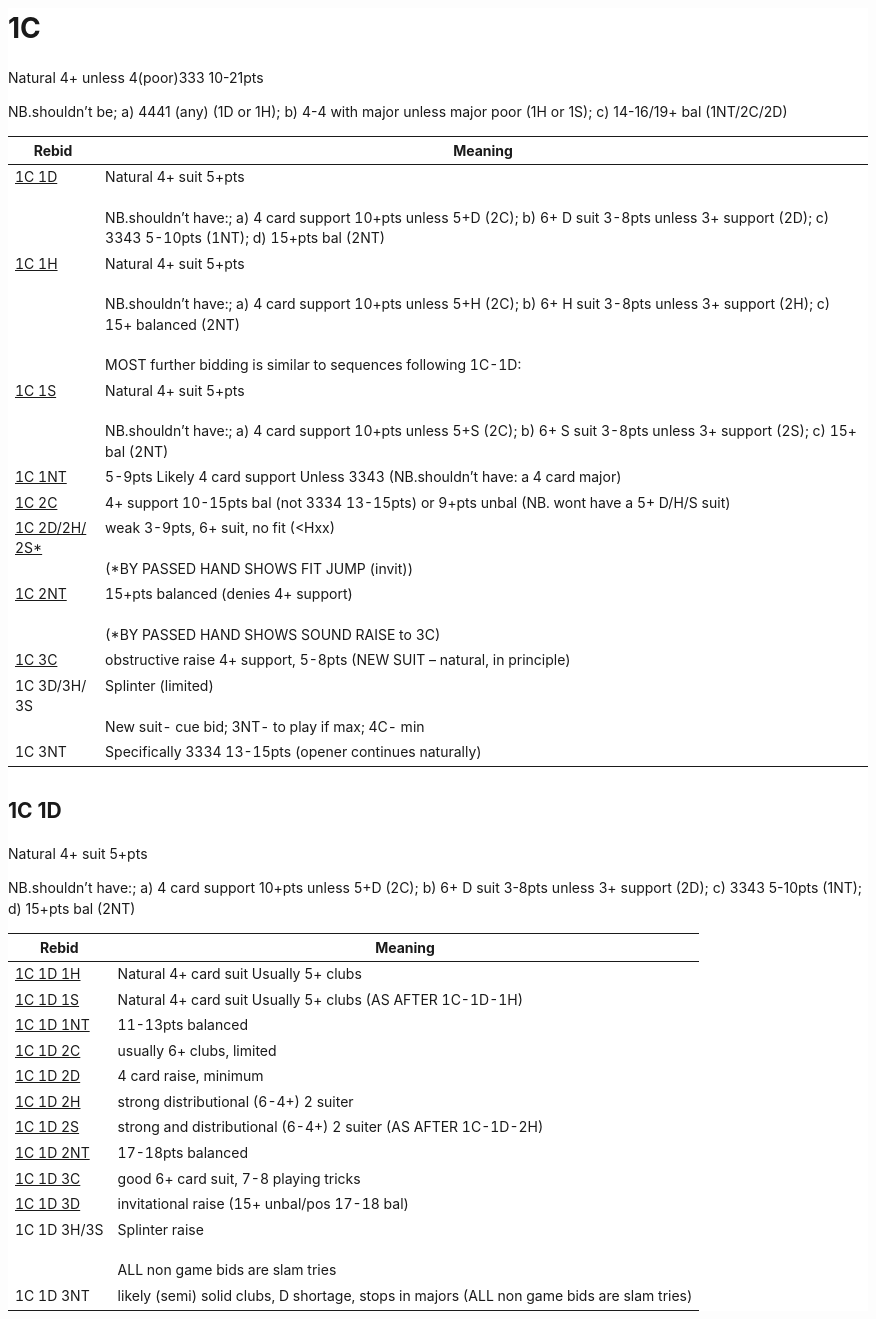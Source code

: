 # 1C

Natural 4+ unless 4(poor)333 10-21pts

NB.shouldn’t be; a) 4441 (any) (1D or 1H); b) 4-4 with major unless major poor  (1H or 1S); c) 14-16/19+ bal (1NT/2C/2D)

| Rebid | Meaning |
|---|---|
| [1C&nbsp;1D](#1c1d) | Natural 4+ suit 5+pts<br/><br/>NB.shouldn’t have:; a) 4 card support 10+pts unless 5+D (2C); b) 6+ D suit 3-8pts unless 3+ support (2D); c) 3343 5-10pts (1NT); d) 15+pts bal (2NT) |
| [1C&nbsp;1H](#1c1h) | Natural 4+ suit 5+pts<br/><br/>NB.shouldn’t have:; a) 4 card support 10+pts unless 5+H (2C); b) 6+ H suit 3-8pts unless 3+ support (2H); c) 15+ balanced (2NT)<br/><br/>MOST further bidding is similar to sequences following 1C-1D: |
| [1C&nbsp;1S](#1c1s) | Natural 4+ suit 5+pts<br/><br/>NB.shouldn’t have:; a) 4 card support 10+pts unless 5+S (2C); b) 6+ S suit 3-8pts unless 3+ support (2S); c) 15+ bal (2NT) |
| [1C&nbsp;1NT](#1c1nt) | 5-9pts Likely 4 card support Unless 3343 (NB.shouldn’t have: a 4 card major) |
| [1C&nbsp;2C](#1c2c) | 4+ support 10-15pts bal (not 3334 13-15pts) or 9+pts unbal (NB. wont have a 5+ D/H/S suit) |
| [1C&nbsp;2D/2H/2S*](#1c2d2h2s) | weak 3-9pts, 6+ suit, no fit (<Hxx)<br/><br/>(*BY PASSED HAND SHOWS FIT JUMP (invit)) |
| [1C&nbsp;2NT](#1c2nt) | 15+pts balanced (denies 4+ support)<br/><br/>(*BY PASSED HAND SHOWS SOUND RAISE to 3C) |
| [1C&nbsp;3C](#1c3c) | obstructive raise 4+ support, 5-8pts (NEW SUIT – natural, in principle) |
| 1C&nbsp;3D/3H/3S | Splinter (limited)<br/><br/>New suit- cue bid; 3NT- to play if max; 4C- min |
| 1C&nbsp;3NT | Specifically 3334 13-15pts (opener continues naturally) |

## 1C&nbsp;1D

Natural 4+ suit 5+pts

NB.shouldn’t have:; a) 4 card support 10+pts unless 5+D (2C); b) 6+ D suit 3-8pts unless 3+ support (2D); c) 3343 5-10pts (1NT); d) 15+pts bal (2NT)

| Rebid | Meaning |
|---|---|
| [1C&nbsp;1D&nbsp;1H](#1c1d1h) | Natural 4+ card suit Usually 5+ clubs |
| [1C&nbsp;1D&nbsp;1S](#1c1d1s) | Natural 4+ card suit Usually 5+ clubs (AS AFTER 1C-1D-1H) |
| [1C&nbsp;1D&nbsp;1NT](#1c1d1nt) | 11-13pts balanced |
| [1C&nbsp;1D&nbsp;2C](#1c1d2c) | usually 6+ clubs, limited |
| [1C&nbsp;1D&nbsp;2D](#1c1d2d) | 4 card raise, minimum |
| [1C&nbsp;1D&nbsp;2H](#1c1d2h) | strong distributional (6-4+) 2 suiter |
| [1C&nbsp;1D&nbsp;2S](#1c1d2s) | strong and distributional (6-4+) 2 suiter (AS AFTER 1C-1D-2H) |
| [1C&nbsp;1D&nbsp;2NT](#1c1d2nt) | 17-18pts balanced |
| [1C&nbsp;1D&nbsp;3C](#1c1d3c) | good 6+ card suit, 7-8 playing tricks |
| [1C&nbsp;1D&nbsp;3D](#1c1d3d) | invitational raise (15+ unbal/pos 17-18 bal) |
| 1C&nbsp;1D&nbsp;3H/3S  | Splinter raise<br/><br/>ALL non game bids are slam tries |
| 1C&nbsp;1D&nbsp;3NT | likely (semi) solid clubs, D shortage, stops in majors (ALL non game bids are slam tries) |
